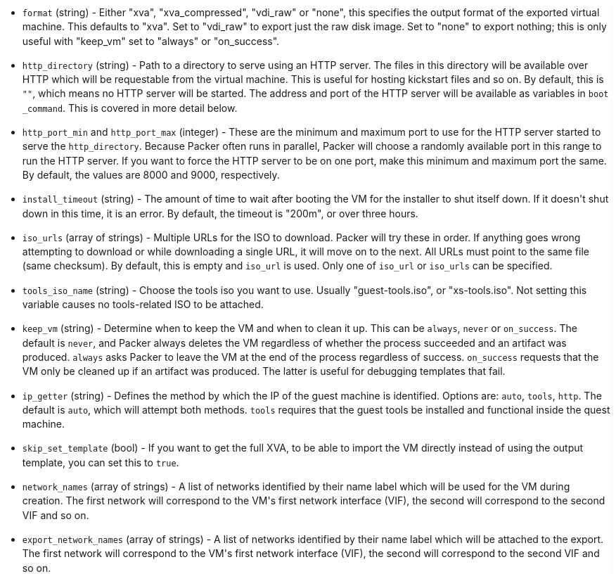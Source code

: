 * `format` (string) - Either "xva", "xva_compressed", "vdi_raw" or "none", this specifies the
  output format of the exported virtual machine. This defaults to "xva". Set to
  "vdi_raw" to export just the raw disk image. Set to "none" to export nothing;
  this is only useful with "keep_vm" set to "always" or "on_success".

* `http_directory` (string) - Path to a directory to serve using an HTTP
  server. The files in this directory will be available over HTTP which will
  be requestable from the virtual machine. This is useful for hosting
  kickstart files and so on. By default, this is `""`, which means no HTTP
  server will be started. The address and port of the HTTP server will be
  available as variables in `boot_command`. This is covered in more detail
  below.

* `http_port_min` and `http_port_max` (integer) - These are the minimum and
  maximum port to use for the HTTP server started to serve the `http_directory`.
  Because Packer often runs in parallel, Packer will choose a randomly available
  port in this range to run the HTTP server. If you want to force the HTTP
  server to be on one port, make this minimum and maximum port the same.
  By default, the values are 8000 and 9000, respectively.

* `install_timeout` (string) - The amount of time to wait after booting the VM
  for the installer to shut itself down.
  If it doesn't shut down in this time, it is an error. By default, the timeout
  is "200m", or over three hours.

* `iso_urls` (array of strings) - Multiple URLs for the ISO to download.
  Packer will try these in order. If anything goes wrong attempting to download
  or while downloading a single URL, it will move on to the next. All URLs
  must point to the same file (same checksum). By default, this is empty
  and `iso_url` is used. Only one of `iso_url` or `iso_urls` can be specified.

* `tools_iso_name` (string) - Choose the tools iso you want to use.
  Usually "guest-tools.iso", or "xs-tools.iso". Not setting this variable causes no tools-related
  ISO to be attached.

* `keep_vm` (string) - Determine when to keep the VM and when to clean it up. This
  can be `always`, `never` or `on_success`. The default is `never`, and Packer
  always deletes the VM regardless of whether the process succeeded and an artifact
  was produced. `always` asks Packer to leave the VM at the end of the process
  regardless of success. `on_success` requests that the VM only be cleaned up if an
  artifact was produced. The latter is useful for debugging templates that fail.

* `ip_getter` (string) - Defines the method by which the IP of the guest machine is
  identified. Options are: `auto`, `tools`, `http`. The default is `auto`, which will
  attempt both methods. `tools` requires that the guest tools be installed and functional
  inside the quest machine.

* `skip_set_template` (bool) - If you want to get the full XVA, to be able to import the VM directly
  instead of using the output template, you can set this to `true`.

* `network_names` (array of strings) - A list of networks identified by their name label which
  will be used for the VM during creation. The first network will correspond to the VM's
  first network interface (VIF), the second will correspond to the second VIF and so on.

* `export_network_names` (array of strings) - A list of networks identified by their name label which
  will be attached to the export. The first network will correspond to the VM's
  first network interface (VIF), the second will correspond to the second VIF and so on.
